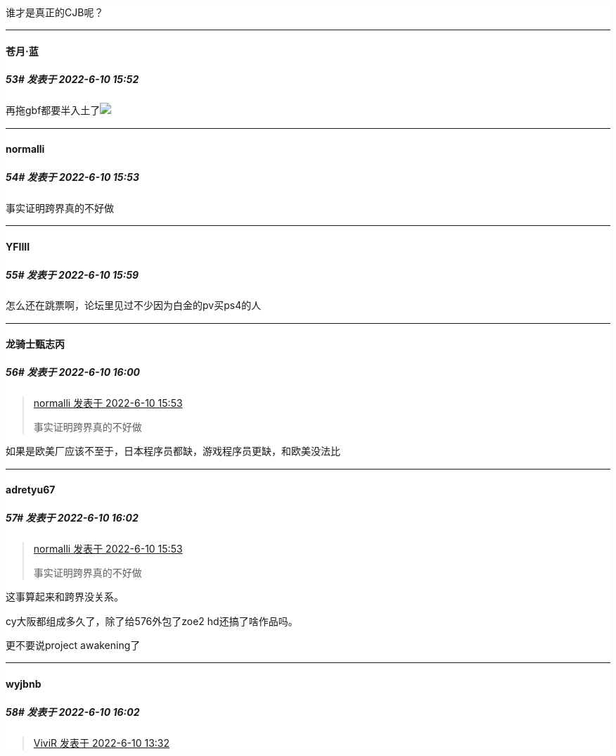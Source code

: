 谁才是真正的CJB呢？

*****

####  苍月·蓝  
##### 53#       发表于 2022-6-10 15:52

再拖gbf都要半入土了<img src="https://static.saraba1st.com/image/smiley/face2017/013.png" referrerpolicy="no-referrer">

*****

####  normalli  
##### 54#       发表于 2022-6-10 15:53

事实证明跨界真的不好做

*****

####  YFIIII  
##### 55#       发表于 2022-6-10 15:59

怎么还在跳票啊，论坛里见过不少因为白金的pv买ps4的人

*****

####  龙骑士甄志丙  
##### 56#       发表于 2022-6-10 16:00

<blockquote><a href="httphttps://bbs.saraba1st.com/2b/forum.php?mod=redirect&amp;goto=findpost&amp;pid=56207691&amp;ptid=2074830" target="_blank">normalli 发表于 2022-6-10 15:53</a>

事实证明跨界真的不好做</blockquote>
如果是欧美厂应该不至于，日本程序员都缺，游戏程序员更缺，和欧美没法比

*****

####  adretyu67  
##### 57#       发表于 2022-6-10 16:02

<blockquote><a href="httphttps://bbs.saraba1st.com/2b/forum.php?mod=redirect&amp;goto=findpost&amp;pid=56207691&amp;ptid=2074830" target="_blank">normalli 发表于 2022-6-10 15:53</a>

事实证明跨界真的不好做</blockquote>
这事算起来和跨界没关系。

cy大阪都组成多久了，除了给576外包了zoe2 hd还搞了啥作品吗。

更不要说project awakening了

*****

####  wyjbnb  
##### 58#       发表于 2022-6-10 16:02

<blockquote><a href="httphttps://bbs.saraba1st.com/2b/forum.php?mod=redirect&amp;goto=findpost&amp;pid=56205850&amp;ptid=2074830" target="_blank">ViviR 发表于 2022-6-10 13:32</a>
